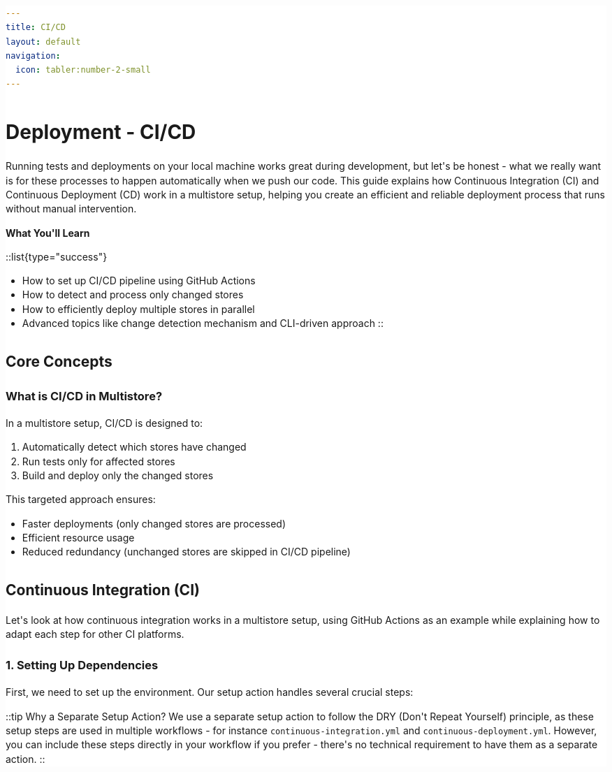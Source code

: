 ```yaml
---
title: CI/CD
layout: default
navigation:
  icon: tabler:number-2-small
---
```


# Deployment - CI/CD

Running tests and deployments on your local machine works great during development, but let's be honest - what we really want is for these processes to happen automatically when we push our code. This guide explains how Continuous Integration (CI) and Continuous Deployment (CD) work in a multistore setup, helping you create an efficient and reliable deployment process that runs without manual intervention.

**What You'll Learn**

::list{type="success"}
- How to set up CI/CD pipeline using GitHub Actions
- How to detect and process only changed stores
- How to efficiently deploy multiple stores in parallel
- Advanced topics like change detection mechanism and CLI-driven approach
::

## Core Concepts

### What is CI/CD in Multistore?

In a multistore setup, CI/CD is designed to:
1. Automatically detect which stores have changed
2. Run tests only for affected stores
3. Build and deploy only the changed stores

This targeted approach ensures:
- Faster deployments (only changed stores are processed)
- Efficient resource usage
- Reduced redundancy (unchanged stores are skipped in CI/CD pipeline)

## Continuous Integration (CI)

Let's look at how continuous integration works in a multistore setup, using GitHub Actions as an example while explaining how to adapt each step for other CI platforms.

### 1. Setting Up Dependencies

First, we need to set up the environment. Our setup action handles several crucial steps:

::tip Why a Separate Setup Action?
We use a separate setup action to follow the DRY (Don't Repeat Yourself) principle, as these setup steps are used in multiple workflows - for instance `continuous-integration.yml` and `continuous-deployment.yml`. However, you can include these steps directly in your workflow if you prefer - there's no technical requirement to have them as a separate action.
::
